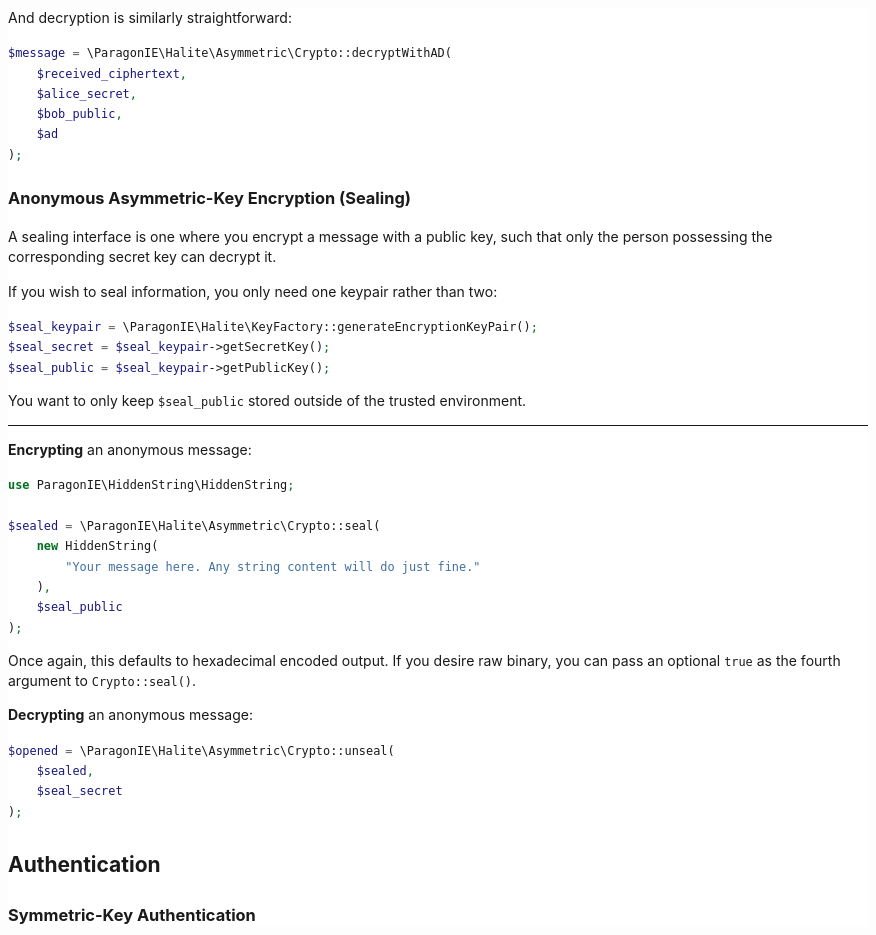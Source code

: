 And decryption is similarly straightforward:

```php
$message = \ParagonIE\Halite\Asymmetric\Crypto::decryptWithAD(
    $received_ciphertext,
    $alice_secret,
    $bob_public,
    $ad
);
```

### Anonymous Asymmetric-Key Encryption (Sealing)

A sealing interface is one where you encrypt a message with a public key, such
that only the person possessing the corresponding secret key can decrypt it.

If you wish to seal information, you only need one keypair rather than two:

```php
$seal_keypair = \ParagonIE\Halite\KeyFactory::generateEncryptionKeyPair();
$seal_secret = $seal_keypair->getSecretKey();
$seal_public = $seal_keypair->getPublicKey();
```

You want to only keep `$seal_public` stored outside of the trusted environment.

--------------------------------------------------------------------------------

**Encrypting** an anonymous message:

```php
use ParagonIE\HiddenString\HiddenString;

$sealed = \ParagonIE\Halite\Asymmetric\Crypto::seal(
    new HiddenString(
        "Your message here. Any string content will do just fine."
    ),
    $seal_public
);
```

Once again, this defaults to hexadecimal encoded output. If you desire raw 
binary, you can pass an optional `true` as the fourth argument to 
`Crypto::seal()`.

**Decrypting** an anonymous message:

```php
$opened = \ParagonIE\Halite\Asymmetric\Crypto::unseal(
    $sealed,
    $seal_secret
);
```

## Authentication

### Symmetric-Key Authentication
